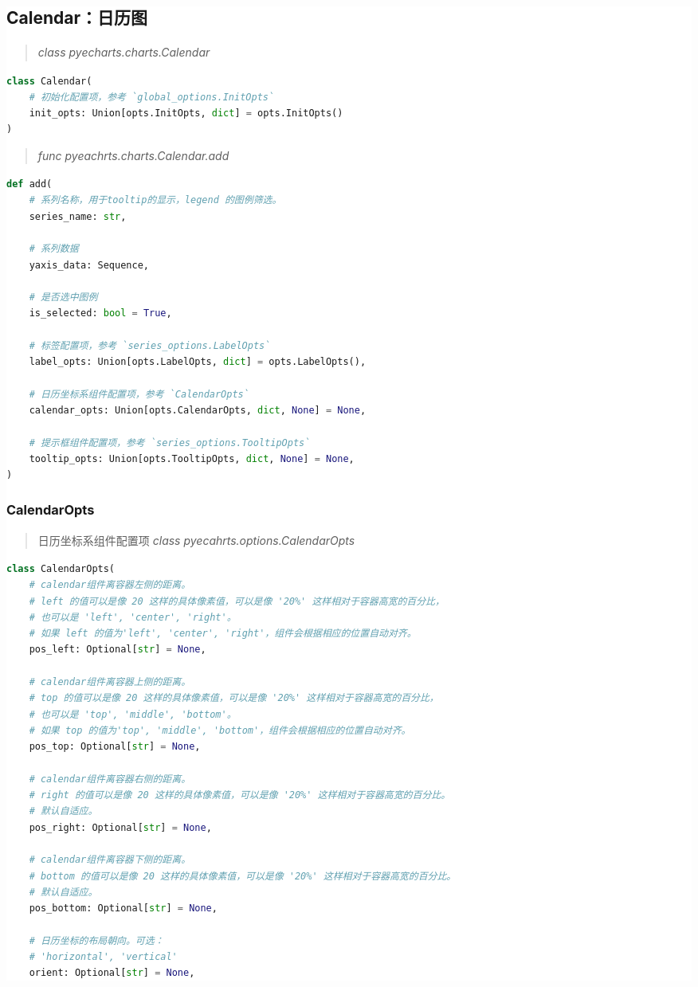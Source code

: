 ## Calendar：日历图

> *class pyecharts.charts.Calendar*

```python
class Calendar(
    # 初始化配置项，参考 `global_options.InitOpts`
    init_opts: Union[opts.InitOpts, dict] = opts.InitOpts()
)
```

> *func pyeachrts.charts.Calendar.add*

```python
def add(
    # 系列名称，用于tooltip的显示，legend 的图例筛选。
    series_name: str,

    # 系列数据
    yaxis_data: Sequence,

    # 是否选中图例
    is_selected: bool = True,

    # 标签配置项，参考 `series_options.LabelOpts`
    label_opts: Union[opts.LabelOpts, dict] = opts.LabelOpts(),

    # 日历坐标系组件配置项，参考 `CalendarOpts`
    calendar_opts: Union[opts.CalendarOpts, dict, None] = None,

    # 提示框组件配置项，参考 `series_options.TooltipOpts`
    tooltip_opts: Union[opts.TooltipOpts, dict, None] = None,
)
```

### CalendarOpts
> 日历坐标系组件配置项 *class pyecahrts.options.CalendarOpts*

```python
class CalendarOpts(
    # calendar组件离容器左侧的距离。
    # left 的值可以是像 20 这样的具体像素值，可以是像 '20%' 这样相对于容器高宽的百分比，
    # 也可以是 'left', 'center', 'right'。
    # 如果 left 的值为'left', 'center', 'right'，组件会根据相应的位置自动对齐。
    pos_left: Optional[str] = None,

    # calendar组件离容器上侧的距离。
    # top 的值可以是像 20 这样的具体像素值，可以是像 '20%' 这样相对于容器高宽的百分比，
    # 也可以是 'top', 'middle', 'bottom'。
    # 如果 top 的值为'top', 'middle', 'bottom'，组件会根据相应的位置自动对齐。
    pos_top: Optional[str] = None,

    # calendar组件离容器右侧的距离。
    # right 的值可以是像 20 这样的具体像素值，可以是像 '20%' 这样相对于容器高宽的百分比。
    # 默认自适应。
    pos_right: Optional[str] = None,

    # calendar组件离容器下侧的距离。
    # bottom 的值可以是像 20 这样的具体像素值，可以是像 '20%' 这样相对于容器高宽的百分比。
    # 默认自适应。
    pos_bottom: Optional[str] = None,

    # 日历坐标的布局朝向。可选：
    # 'horizontal', 'vertical'
    orient: Optional[str] = None,
```